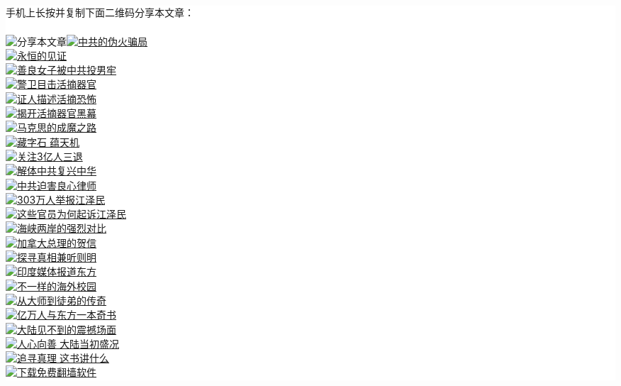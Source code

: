 ####
手机上长按并复制下面二维码分享本文章：<br><br><img src="http://www.hehaibao.com/qr/index.php?m=1&e=L&p=10&t=&d=https://github.com/asdfghy6/djy/blob/master/gb/17/11/4/n9806282.md%231" title="分享本文章"></td><td VALIGN=TOP><a href="https://github.com/asdfghy6/djy/blob/master/gb/16/1/21/n4622075.md?dfh#1" target="_blank"><img src="https://raw.githubusercontent.com/asdfghy6/djy/master/gb/300/wei-f1.jpg" title="中共的伪火骗局"  alt="中共的伪火骗局"></a><br><a href="https://github.com/asdfghy6/yh/blob/master/README.md?dfh#1" target="_blank"><img src="https://raw.githubusercontent.com/asdfghy6/djy/master/gb/300/yong-h.jpg" title="永恒的见证"  alt="永恒的见证"></a><br><a href="https://github.com/asdfghy6/djy/blob/master/gb/13/9/29/n3974789.md?dfh#1" target="_blank"><img src="https://raw.githubusercontent.com/asdfghy6/djy/master/gb/300/shang-lnz.jpg" title="善良女子被中共投男牢"  alt="善良女子被中共投男牢"></a><br><a href="https://github.com/asdfghy6/djy/blob/master/gb/16/3/16/n4663449.md?dfh#1" target="_blank"><img src="https://raw.githubusercontent.com/asdfghy6/djy/master/gb/300/huo-z3.jpg" title="警卫目击活摘器官"  alt="警卫目击活摘器官"></a><br><a href="https://github.com/asdfghy6/djy/blob/master/gb/16/8/7/n8177641.md?dfh#1" target="_blank"><img src="https://raw.githubusercontent.com/asdfghy6/djy/master/gb/300/huo-z4.jpg" title="证人描述活摘恐怖"  alt="证人描述活摘恐怖"></a><br><a href="https://github.com/asdfghy6/djy/blob/master/gb/10/4/19/n2881569.md?dfh#1" target="_blank"><img src="https://raw.githubusercontent.com/asdfghy6/djy/master/gb/300/huo-z1.jpg" title="揭开活摘器官黑幕"  alt="揭开活摘器官黑幕"></a><br><a href="https://github.com/asdfghy6/djy/blob/master/gb/10/11/7/n3077476.md?dfh#1" target="_blank"><img src="https://raw.githubusercontent.com/asdfghy6/djy/master/gb/300/ma-ks.jpg" title="马克思的成魔之路"  alt="马克思的成魔之路"></a><br><a href="https://github.com/asdfghy6/djy/blob/master/gb/14/6/9/n4173977.md?dfh#1" target="_blank"><img src="https://raw.githubusercontent.com/asdfghy6/djy/master/gb/300/chang-zs.jpg" title="藏字石 蕴天机"  alt="藏字石 蕴天机"></a><br><a href="https://github.com/asdfghy6/djy/blob/master/gb/18/5/10/n10381511.md?dfh#1" target="_blank"><img src="https://raw.githubusercontent.com/asdfghy6/djy/master/gb/300/st1.jpg" title="关注3亿人三退"  alt="关注3亿人三退"></a><br><a href="https://github.com/asdfghy6/djy/blob/master/gb/18/3/21/n10237682.md?dfh#1" target="_blank"><img src="https://raw.githubusercontent.com/asdfghy6/djy/master/gb/300/jie-t.jpg" title="解体中共复兴中华"  alt="解体中共复兴中华"></a><br><a href="https://github.com/asdfghy6/djy/blob/master/gb/9/2/9/n2422991.md?dfh#1" target="_blank"><img src="https://raw.githubusercontent.com/asdfghy6/djy/master/gb/300/gao-zs.jpg" title="中共迫害良心律师"  alt="中共迫害良心律师"></a><br><a href="https://github.com/asdfghy6/djy/blob/master/gb/18/12/9/n10900044.md?dfh#1" target="_blank"><img src="https://raw.githubusercontent.com/asdfghy6/djy/master/gb/300/sj1.jpg" title="303万人举报江泽民"  alt="303万人举报江泽民"></a><br><a href="https://github.com/asdfghy6/djy/blob/master/gb/18/8/28/n10672014.md?dfh#1" target="_blank"><img src="https://raw.githubusercontent.com/asdfghy6/djy/master/gb/300/sj2.jpg" title="这些官员为何起诉江泽民"  alt="这些官员为何起诉江泽民"></a><br><a href="https://github.com/asdfghy6/djy/blob/master/gb/8/12/18/n2367165.md?dfh#1" target="_blank"><img src="https://raw.githubusercontent.com/asdfghy6/djy/master/gb/300/liangan.jpg" title="海峡两岸的强烈对比"  alt="海峡两岸的强烈对比"></a><br><a href="https://github.com/asdfghy6/djy/blob/master/gb/15/5/5/n4427238.md?dfh#1" target="_blank"><img src="https://raw.githubusercontent.com/asdfghy6/djy/master/gb/300/jia-ndzl.jpg" title="加拿大总理的贺信"  alt="加拿大总理的贺信"></a><br><a href="https://github.com/asdfghy6/djy/blob/master/gb/11/6/17/n3289382.md?dfh#1" target="_blank">
<img src="https://raw.githubusercontent.com/asdfghy6/djy/master/gb/300/xiao-wd.jpg" title="探寻真相兼听则明"  alt="探寻真相兼听则明"></a><br><a href="https://github.com/asdfghy6/djy/blob/master/gb/18/10/27/n10812623.md?dfh#1" target="_blank"><img src="https://raw.githubusercontent.com/asdfghy6/djy/master/gb/300/yindu.jpg" title="印度媒体报道东方"  alt="印度媒体报道东方"></a><br><a href="https://github.com/asdfghy6/djy/blob/master/gb/18/6/9/n10469652.md?dfh#1" target="_blank"><img src="https://raw.githubusercontent.com/asdfghy6/djy/master/gb/300/xie-j.jpg" title="不一样的海外校园"  alt="不一样的海外校园"></a><br><a href="https://github.com/asdfghy6/djy/blob/master/gb/7/4/5/n1669415.md?dfh#1" target="_blank"><img src="https://raw.githubusercontent.com/asdfghy6/djy/master/gb/300/li-up.jpg" title="从大师到徒弟的传奇"  alt="从大师到徒弟的传奇"></a><br><a href="https://github.com/asdfghy6/djy/blob/master/gb/17/5/26/n9191512.md?dfh#1" target="_blank"><img src="https://raw.githubusercontent.com/asdfghy6/djy/master/gb/300/zfl2.jpg" title="亿万人与东方一本奇书"  alt="亿万人与东方一本奇书"></a><br><a href="https://github.com/asdfghy6/djy/blob/master/gb/13/11/27/n4020290.md?dfh#1" target="_blank"><img src="https://raw.githubusercontent.com/asdfghy6/djy/master/gb/300/zhen-h.jpg" title="大陆见不到的震撼场面"  alt="大陆见不到的震撼场面"></a><br><a href="https://github.com/asdfghy6/djy/blob/master/gb/15/7/17/n4482910.md?dfh#1" target="_blank"><img src="https://raw.githubusercontent.com/asdfghy6/djy/master/gb/300/dalu-sk.jpg" title="人心向善 大陆当初盛况"  alt="人心向善 大陆当初盛况"></a><br><a href="https://github.com/asdfghy6/djy/blob/master/gb/9/10/15/n2689419.md?dfh#1" target="_blank"><img src="https://raw.githubusercontent.com/asdfghy6/djy/master/gb/300/zfl1.jpg" title="追寻真理 这书讲什么"  alt="追寻真理 这书讲什么"></a><br><a href="https://github.com/asdfghy6/fq/blob/master/README.md?dfh#1" target="_blank"><img src="https://raw.githubusercontent.com/asdfghy6/djy/master/gb/300/fq1.jpg" title="下载免费翻墙软件"  alt="下载免费翻墙软件"></a><br></td></tr></table>
